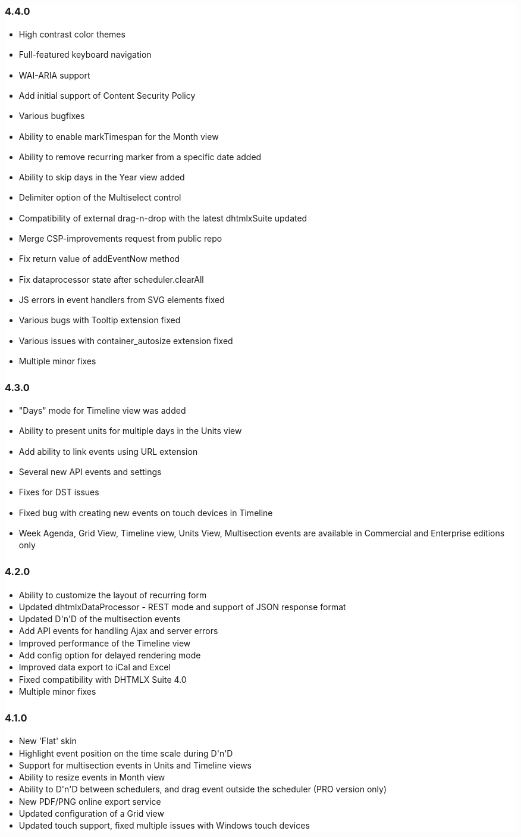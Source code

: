 ### 4.4.0

- High contrast color themes
- Full-featured keyboard navigation
- WAI-ARIA support
- Add initial support of Content Security Policy
- Various bugfixes

- Ability to enable markTimespan for the Month view
- Ability to remove recurring marker from a specific date added
- Ability to skip days in the Year view added
- Delimiter option of the Multiselect control
- Compatibility of external drag-n-drop with the latest dhtmlxSuite updated
- Merge CSP-improvements request from public repo

- Fix return value of addEventNow method
- Fix dataprocessor state after scheduler.clearAll
- JS errors in event handlers from SVG elements fixed
- Various bugs with Tooltip extension fixed
- Various issues with container_autosize extension fixed
- Multiple minor fixes

### 4.3.0

- "Days" mode for Timeline view was added
- Ability to present units for multiple days in the Units view
- Add ability to link events using URL extension
- Several new API events and settings
- Fixes for DST issues
- Fixed bug with creating new events on touch devices in Timeline

- Week Agenda, Grid View, Timeline view, Units View, Multisection events are available in Commercial and Enterprise editions only

### 4.2.0

- Ability to customize the layout of recurring form
- Updated dhtmlxDataProcessor - REST mode and support of JSON response format
- Updated D'n'D of the multisection events
- Add API events for handling Ajax and server errors
- Improved performance of the Timeline view
- Add config option for delayed rendering mode
- Improved data export to iCal and Excel
- Fixed compatibility with DHTMLX Suite 4.0
- Multiple minor fixes

### 4.1.0

- New 'Flat' skin
- Highlight event position on the time scale during D'n'D
- Support for multisection events in Units and Timeline views
- Ability to resize events in Month view
- Ability to D'n'D between schedulers, and drag event outside the scheduler (PRO version only)
- New PDF/PNG online export service
- Updated configuration of a Grid view
- Updated touch support, fixed multiple issues with Windows touch devices
